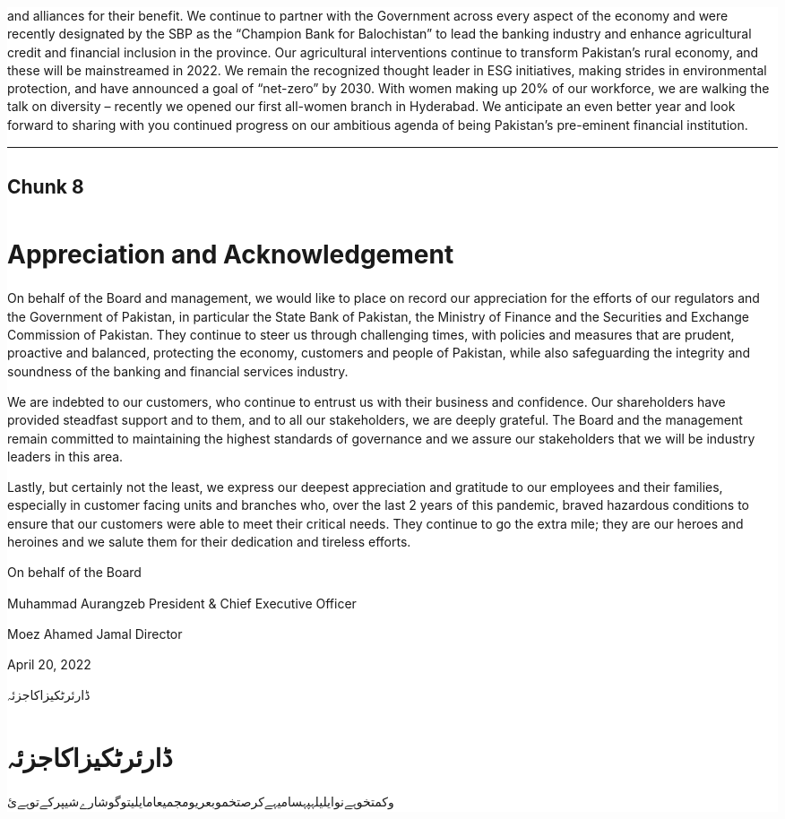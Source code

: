 

and alliances for their benefit. We continue to partner with the Government across every aspect of the economy and were recently designated by the SBP as the “Champion Bank for Balochistan” to lead the banking industry and enhance agricultural credit and financial inclusion in the province. Our agricultural interventions continue to transform Pakistan’s rural economy, and these will be mainstreamed in 2022. We remain the recognized thought leader in ESG initiatives, making strides in environmental protection, and have announced a goal of “net-zero” by 2030. With women making up 20% of our workforce, we are walking the talk on diversity – recently we opened our first all-women branch in Hyderabad. We anticipate an even better year and look forward to sharing with you continued progress on our ambitious agenda of being Pakistan’s pre-eminent financial institution.

---

## Chunk 8

# Appreciation and Acknowledgement

On behalf of the Board and management, we would like to place on record our appreciation for the efforts of our regulators and the Government of Pakistan, in particular the State Bank of Pakistan, the Ministry of Finance and the Securities and Exchange Commission of Pakistan. They continue to steer us through challenging times, with policies and measures that are prudent, proactive and balanced, protecting the economy, customers and people of Pakistan, while also safeguarding the integrity and soundness of the banking and financial services industry.

We are indebted to our customers, who continue to entrust us with their business and confidence. Our shareholders have provided steadfast support and to them, and to all our stakeholders, we are deeply grateful. The Board and the management remain committed to maintaining the highest standards of governance and we assure our stakeholders that we will be industry leaders in this area.

Lastly, but certainly not the least, we express our deepest appreciation and gratitude to our employees and their families, especially in customer facing units and branches who, over the last 2 years of this pandemic, braved hazardous conditions to ensure that our customers were able to meet their critical needs. They continue to go the extra mile; they are our heroes and heroines and we salute them for their dedication and tireless efforts.

On behalf of the Board

Muhammad Aurangzeb
President & Chief Executive Officer

Moez Ahamed Jamal
Director

April 20, 2022




ڈارئرٹکیزاکاجزئہ

# ڈارئرٹکیزاکاجزئہ

وکمتخوہےنوایلیلہپہسامیہےکرصتخموبعریومجمیعامایلیتوگوشارےشیپرکےتوہےئ

